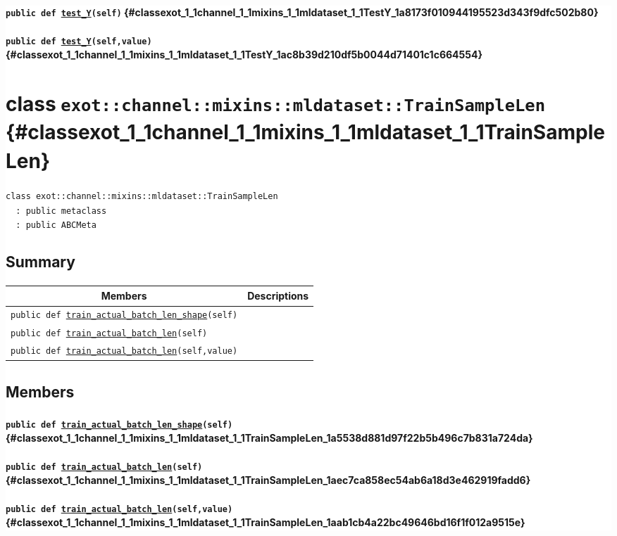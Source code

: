 #### `public def `[`test_Y`](#classexot_1_1channel_1_1mixins_1_1mldataset_1_1TestY_1a8173f010944195523d343f9dfc502b80)`(self)` {#classexot_1_1channel_1_1mixins_1_1mldataset_1_1TestY_1a8173f010944195523d343f9dfc502b80}

#### `public def `[`test_Y`](#classexot_1_1channel_1_1mixins_1_1mldataset_1_1TestY_1ac8b39d210df5b0044d71401c1c664554)`(self,value)` {#classexot_1_1channel_1_1mixins_1_1mldataset_1_1TestY_1ac8b39d210df5b0044d71401c1c664554}

# class `exot::channel::mixins::mldataset::TrainSampleLen` {#classexot_1_1channel_1_1mixins_1_1mldataset_1_1TrainSampleLen}

```
class exot::channel::mixins::mldataset::TrainSampleLen
  : public metaclass
  : public ABCMeta
```  

## Summary

 Members                        | Descriptions                                
--------------------------------|---------------------------------------------
`public def `[`train_actual_batch_len_shape`](#classexot_1_1channel_1_1mixins_1_1mldataset_1_1TrainSampleLen_1a5538d881d97f22b5b496c7b831a724da)`(self)` | 
`public def `[`train_actual_batch_len`](#classexot_1_1channel_1_1mixins_1_1mldataset_1_1TrainSampleLen_1aec7ca858ec54ab6a18d3e462919fadd6)`(self)` | 
`public def `[`train_actual_batch_len`](#classexot_1_1channel_1_1mixins_1_1mldataset_1_1TrainSampleLen_1aab1cb4a22bc49646bd16f1f012a9515e)`(self,value)` | 

## Members

#### `public def `[`train_actual_batch_len_shape`](#classexot_1_1channel_1_1mixins_1_1mldataset_1_1TrainSampleLen_1a5538d881d97f22b5b496c7b831a724da)`(self)` {#classexot_1_1channel_1_1mixins_1_1mldataset_1_1TrainSampleLen_1a5538d881d97f22b5b496c7b831a724da}

#### `public def `[`train_actual_batch_len`](#classexot_1_1channel_1_1mixins_1_1mldataset_1_1TrainSampleLen_1aec7ca858ec54ab6a18d3e462919fadd6)`(self)` {#classexot_1_1channel_1_1mixins_1_1mldataset_1_1TrainSampleLen_1aec7ca858ec54ab6a18d3e462919fadd6}

#### `public def `[`train_actual_batch_len`](#classexot_1_1channel_1_1mixins_1_1mldataset_1_1TrainSampleLen_1aab1cb4a22bc49646bd16f1f012a9515e)`(self,value)` {#classexot_1_1channel_1_1mixins_1_1mldataset_1_1TrainSampleLen_1aab1cb4a22bc49646bd16f1f012a9515e}
